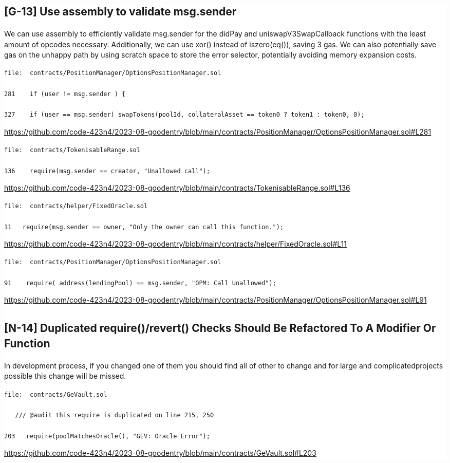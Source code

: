 ## [G-13] Use assembly to validate msg.sender

We can use assembly to efficiently validate msg.sender for the didPay and uniswapV3SwapCallback functions with the least amount of opcodes necessary. Additionally, we can use xor() instead of iszero(eq()), saving 3 gas. We can also potentially save gas on the unhappy path by using scratch space to store the error selector, potentially avoiding memory expansion costs.


```solidity
file:  contracts/PositionManager/OptionsPositionManager.sol

281    if (user != msg.sender ) {

327    if (user == msg.sender) swapTokens(poolId, collateralAsset == token0 ? token1 : token0, 0);

```
https://github.com/code-423n4/2023-08-goodentry/blob/main/contracts/PositionManager/OptionsPositionManager.sol#L281

```solidity
file:  contracts/TokenisableRange.sol

136    require(msg.sender == creator, "Unallowed call");

```
https://github.com/code-423n4/2023-08-goodentry/blob/main/contracts/TokenisableRange.sol#L136

```solidity
file:  contracts/helper/FixedOracle.sol

11   require(msg.sender == owner, "Only the owner can call this function.");

```
https://github.com/code-423n4/2023-08-goodentry/blob/main/contracts/helper/FixedOracle.sol#L11

```solidity
file:  contracts/PositionManager/OptionsPositionManager.sol

91    require( address(lendingPool) == msg.sender, "OPM: Call Unallowed");

```
https://github.com/code-423n4/2023-08-goodentry/blob/main/contracts/PositionManager/OptionsPositionManager.sol#L91

## [N-14] Duplicated require()/revert() Checks Should Be Refactored To A Modifier Or Function

In development process, if you changed one of them you should find all of other to change and for large and complicatedprojects possible this change will be missed.

```solidity
file:  contracts/GeVault.sol
   
   /// @audit this require is duplicated on line 215, 250

203   require(poolMatchesOracle(), "GEV: Oracle Error");

```
https://github.com/code-423n4/2023-08-goodentry/blob/main/contracts/GeVault.sol#L203
